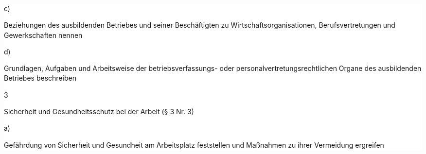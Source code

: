 <td style align="left" valign="top" charoff="50">

c)

</td>

<td style align="left" valign="top" charoff="50">

Beziehungen des ausbildenden Betriebes und seiner Beschäftigten zu
Wirtschaftsorganisationen, Berufsvertretungen und Gewerkschaften nennen

</td>

</tr>

<tr style="border-bottom: 0.5pt solid ; ">

<td style="border-bottom: 0.5pt solid ; " align="left" valign="top" charoff="50">

d)

</td>

<td style="border-bottom: 0.5pt solid ; " align="left" valign="top" charoff="50">

Grundlagen, Aufgaben und Arbeitsweise der betriebsverfassungs- oder
personalvertretungsrechtlichen Organe des ausbildenden Betriebes
beschreiben

</td>

</tr>

<tr>

<td style="border-bottom: 0.5pt solid ; " rowspan="4" align="center" valign="top" charoff="50">

3

</td>

<td style="border-bottom: 0.5pt solid ; " rowspan="4" align="left" valign="top" charoff="50">

Sicherheit und Gesundheitsschutz bei der Arbeit (§ 3 Nr. 3)

</td>

<td style align="left" valign="top" charoff="50">

a)

</td>

<td style align="left" valign="top" charoff="50">

Gefährdung von Sicherheit und Gesundheit am Arbeitsplatz feststellen und
Maßnahmen zu ihrer Vermeidung ergreifen

</td>

</tr>

<tr>

<td style align="left" valign="top" charoff="50">

